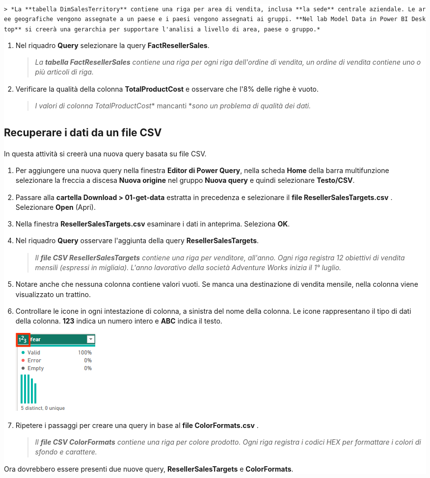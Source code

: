     > *La **tabella DimSalesTerritory** contiene una riga per area di vendita, inclusa **la sede** centrale aziendale. Le aree geografiche vengono assegnate a un paese e i paesi vengono assegnati ai gruppi. **Nel lab Model Data in Power BI Desktop** si creerà una gerarchia per supportare l'analisi a livello di area, paese o gruppo.*

1. Nel riquadro **Query** selezionare la query **FactResellerSales**.

    > *La **tabella FactResellerSales** contiene una riga per ogni riga dell'ordine di vendita, un ordine di vendita contiene uno o più articoli di riga.*

1. Verificare la qualità della colonna **TotalProductCost** e osservare che l'8% delle righe è vuoto.

    > *I valori di colonna TotalProductCost** mancanti **sono un problema di qualità dei dati.*

## Recuperare i dati da un file CSV

In questa attività si creerà una nuova query basata su file CSV.

1. Per aggiungere una nuova query nella finestra **Editor di Power Query**, nella scheda **Home** della barra multifunzione selezionare la freccia a discesa **Nuova origine** nel gruppo **Nuova query** e quindi selezionare **Testo/CSV**.

1. Passare alla **cartella Download > 01-get-data** estratta in precedenza e selezionare il **file ResellerSalesTargets.csv** . Selezionare **Open** (Apri).

1. Nella finestra **ResellerSalesTargets.csv** esaminare i dati in anteprima. Seleziona **OK**.

1. Nel riquadro **Query** osservare l'aggiunta della query **ResellerSalesTargets**.

    > *Il **file CSV ResellerSalesTargets** contiene una riga per venditore, all'anno. Ogni riga registra 12 obiettivi di vendita mensili (espressi in migliaia). L'anno lavorativo della società Adventure Works inizia il 1° luglio.*

1. Notare anche che nessuna colonna contiene valori vuoti.  Se manca una destinazione di vendita mensile, nella colonna viene visualizzato un trattino.

1. Controllare le icone in ogni intestazione di colonna, a sinistra del nome della colonna. Le icone rappresentano il tipo di dati della colonna. **123** indica un numero intero e **ABC** indica il testo.

     ![Tipo di dati colonna](Linked_image_Files/01-get-data-in-power-bi_image38.png)

1. Ripetere i passaggi per creare una query in base al **file ColorFormats.csv** .

    > *Il **file CSV ColorFormats** contiene una riga per colore prodotto. Ogni riga registra i codici HEX per formattare i colori di sfondo e carattere.*

Ora dovrebbero essere presenti due nuove query, **ResellerSalesTargets** e **ColorFormats**.
